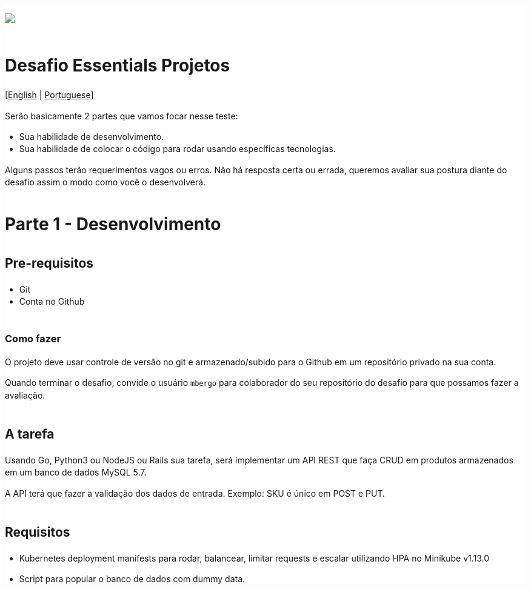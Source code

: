 # <img src="https://login.g.globo/auth/resources/kgo1j/login/globoi-unico-login-v2/img/novo-logo-globo-2.png"></br>

# Desafio Essentials Projetos

[[English](README.en.md) | [Portuguese](README.md)]

Serão basicamente 2 partes que vamos focar nesse teste:

-   Sua habilidade de desenvolvimento.
-   Sua habilidade de colocar o código para rodar usando específicas tecnologias.

Alguns passos terão requerimentos vagos ou erros. Não há resposta certa ou errada, queremos avaliar sua postura diante do desafio assim o modo como você o desenvolverá.

#

# Parte 1 - Desenvolvimento

## Pre-requisitos

-   Git
-   Conta no Github

#

### Como fazer

O projeto deve usar controle de versão no git e armazenado/subido para o Github em um repositório privado na sua conta.

Quando terminar o desafio, convide o usuário `mbergo` para colaborador do seu repositório do desafio para que possamos fazer a avaliação.

#

## A tarefa

Usando Go, Python3 ou NodeJS ou Rails sua tarefa, será implementar um API REST que faça CRUD em produtos armazenados em um banco de dados MySQL 5.7.

A API terá que fazer a validação dos dados de entrada. Exemplo: SKU é único em POST e PUT.

#

## Requisitos

-   Kubernetes deployment manifests para rodar, balancear, limitar requests e escalar utilizando HPA no Minikube v1.13.0

-   Script para popular o banco de dados com dummy data.
